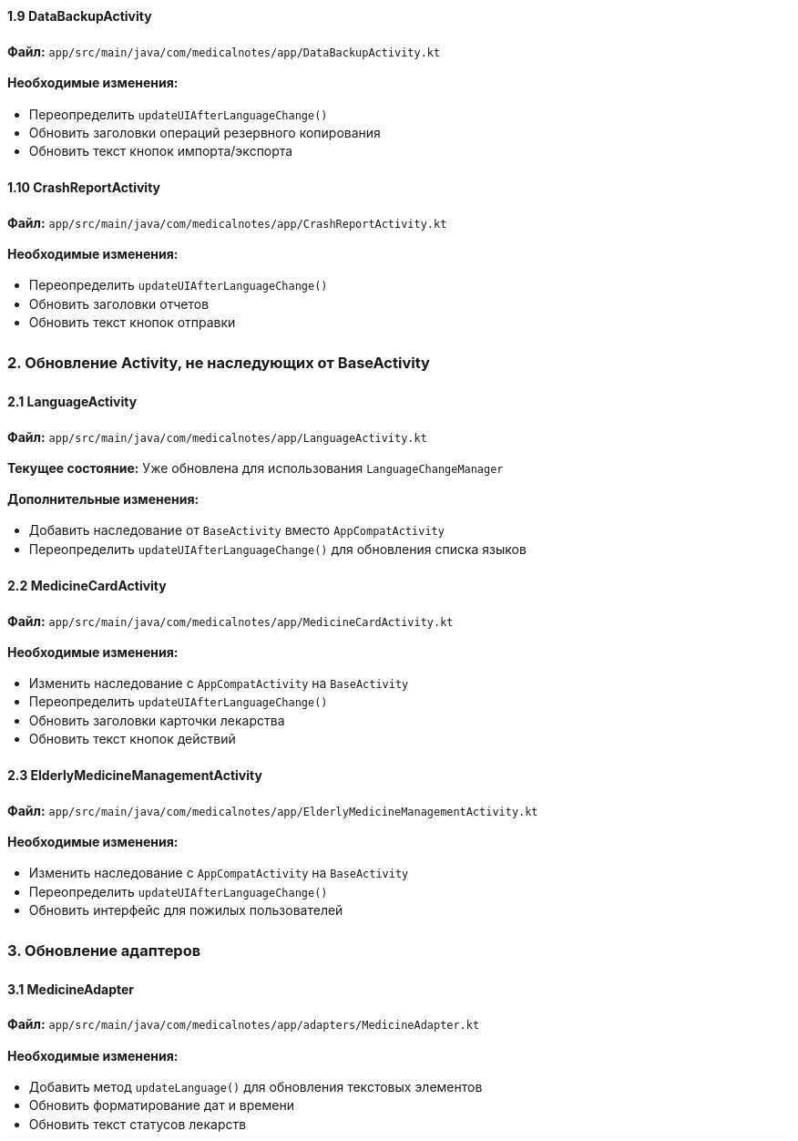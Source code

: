 #### 1.9 DataBackupActivity
**Файл:** `app/src/main/java/com/medicalnotes/app/DataBackupActivity.kt`

**Необходимые изменения:**
- Переопределить `updateUIAfterLanguageChange()`
- Обновить заголовки операций резервного копирования
- Обновить текст кнопок импорта/экспорта

#### 1.10 CrashReportActivity
**Файл:** `app/src/main/java/com/medicalnotes/app/CrashReportActivity.kt`

**Необходимые изменения:**
- Переопределить `updateUIAfterLanguageChange()`
- Обновить заголовки отчетов
- Обновить текст кнопок отправки

### 2. Обновление Activity, не наследующих от BaseActivity

#### 2.1 LanguageActivity
**Файл:** `app/src/main/java/com/medicalnotes/app/LanguageActivity.kt`

**Текущее состояние:** Уже обновлена для использования `LanguageChangeManager`

**Дополнительные изменения:**
- Добавить наследование от `BaseActivity` вместо `AppCompatActivity`
- Переопределить `updateUIAfterLanguageChange()` для обновления списка языков

#### 2.2 MedicineCardActivity
**Файл:** `app/src/main/java/com/medicalnotes/app/MedicineCardActivity.kt`

**Необходимые изменения:**
- Изменить наследование с `AppCompatActivity` на `BaseActivity`
- Переопределить `updateUIAfterLanguageChange()`
- Обновить заголовки карточки лекарства
- Обновить текст кнопок действий

#### 2.3 ElderlyMedicineManagementActivity
**Файл:** `app/src/main/java/com/medicalnotes/app/ElderlyMedicineManagementActivity.kt`

**Необходимые изменения:**
- Изменить наследование с `AppCompatActivity` на `BaseActivity`
- Переопределить `updateUIAfterLanguageChange()`
- Обновить интерфейс для пожилых пользователей

### 3. Обновление адаптеров

#### 3.1 MedicineAdapter
**Файл:** `app/src/main/java/com/medicalnotes/app/adapters/MedicineAdapter.kt`

**Необходимые изменения:**
- Добавить метод `updateLanguage()` для обновления текстовых элементов
- Обновить форматирование дат и времени
- Обновить текст статусов лекарств
